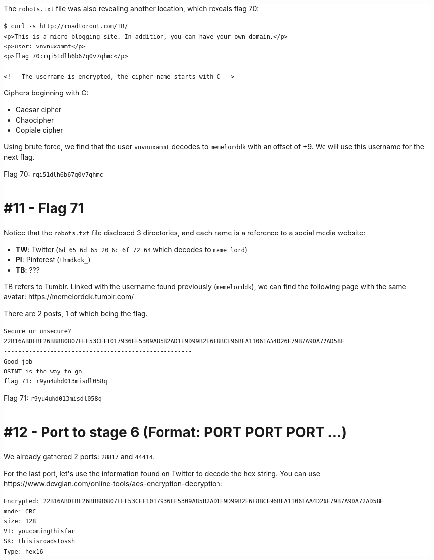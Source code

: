 The `robots.txt` file was also revealing another location, which reveals flag 70:

~~~
$ curl -s http://roadtoroot.com/TB/
<p>This is a micro blogging site. In addition, you can have your own domain.</p>
<p>user: vnvnuxammt</p>
<p>flag 70:rqi51dlh6b67q0v7qhmc</p> 

<!-- The username is encrypted, the cipher name starts with C -->
~~~

Ciphers beginning with C:
* Caesar cipher
* Chaocipher
* Copiale cipher

Using brute force, we find that the user `vnvnuxammt` decodes to `memelorddk` with an offset of +9. We will use this username for the next flag.

Flag 70: `rqi51dlh6b67q0v7qhmc`

# #11 - Flag 71

Notice that the `robots.txt` file disclosed 3 directories, and each name is a reference to a social media website:

* **TW**: Twitter (`6d 65 6d 65 20 6c 6f 72 64` which decodes to `meme lord`)
* **PI**: Pinterest (`thmdkdk_`)
* **TB**: ???

TB refers to Tumblr. Linked with the username found previously (`memelorddk`), we can find the following page with the same avatar: https://memelorddk.tumblr.com/

There are 2 posts, 1 of which being the flag.

~~~
Secure or unsecure?
22B16ABDFBF26BB880807FEF53CEF1017936EE5309A85B2AD1E9D99B2E6F8BCE96BFA11061AA4D26E79B7A9DA72AD58F
-----------------------------------------------------
Good job
OSINT is the way to go
flag 71: r9yu4uhd013misdl058q
~~~

Flag 71: `r9yu4uhd013misdl058q`

# #12 - Port to stage 6 (Format: PORT PORT PORT ...)

We already gathered 2 ports: `28817` and `44414`.

For the last port, let's use the information found on Twitter to decode the hex string. You can use https://www.devglan.com/online-tools/aes-encryption-decryption:

~~~
Encrypted: 22B16ABDFBF26BB880807FEF53CEF1017936EE5309A85B2AD1E9D99B2E6F8BCE96BFA11061AA4D26E79B7A9DA72AD58F
mode: CBC
size: 128
VI: youcomingthisfar
SK: thisisroadstossh
Type: hex16
~~~
